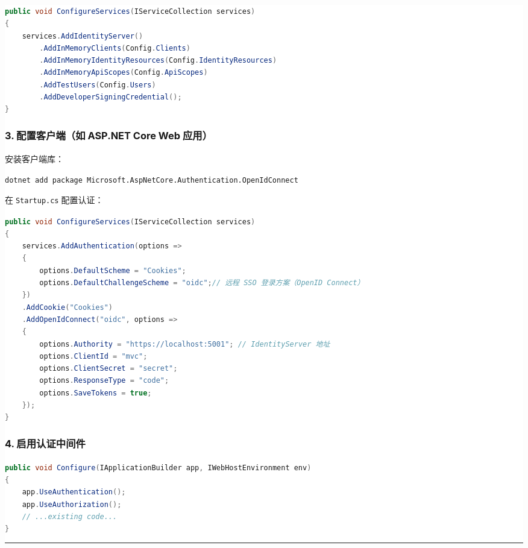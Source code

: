 ````csharp
public void ConfigureServices(IServiceCollection services)
{
    services.AddIdentityServer()
        .AddInMemoryClients(Config.Clients)
        .AddInMemoryIdentityResources(Config.IdentityResources)
        .AddInMemoryApiScopes(Config.ApiScopes)
        .AddTestUsers(Config.Users)
        .AddDeveloperSigningCredential();
}
````

### 3. 配置客户端（如 ASP.NET Core Web 应用）

安装客户端库：

```
dotnet add package Microsoft.AspNetCore.Authentication.OpenIdConnect
```

在 `Startup.cs` 配置认证：

````csharp
public void ConfigureServices(IServiceCollection services)
{
    services.AddAuthentication(options =>
    {
        options.DefaultScheme = "Cookies";
        options.DefaultChallengeScheme = "oidc";// 远程 SSO 登录方案（OpenID Connect）
    })
    .AddCookie("Cookies")
    .AddOpenIdConnect("oidc", options =>
    {
        options.Authority = "https://localhost:5001"; // IdentityServer 地址
        options.ClientId = "mvc";
        options.ClientSecret = "secret";
        options.ResponseType = "code";
        options.SaveTokens = true;
    });
}
````

### 4. 启用认证中间件

````csharp
public void Configure(IApplicationBuilder app, IWebHostEnvironment env)
{
    app.UseAuthentication();
    app.UseAuthorization();
    // ...existing code...
}
````

---
